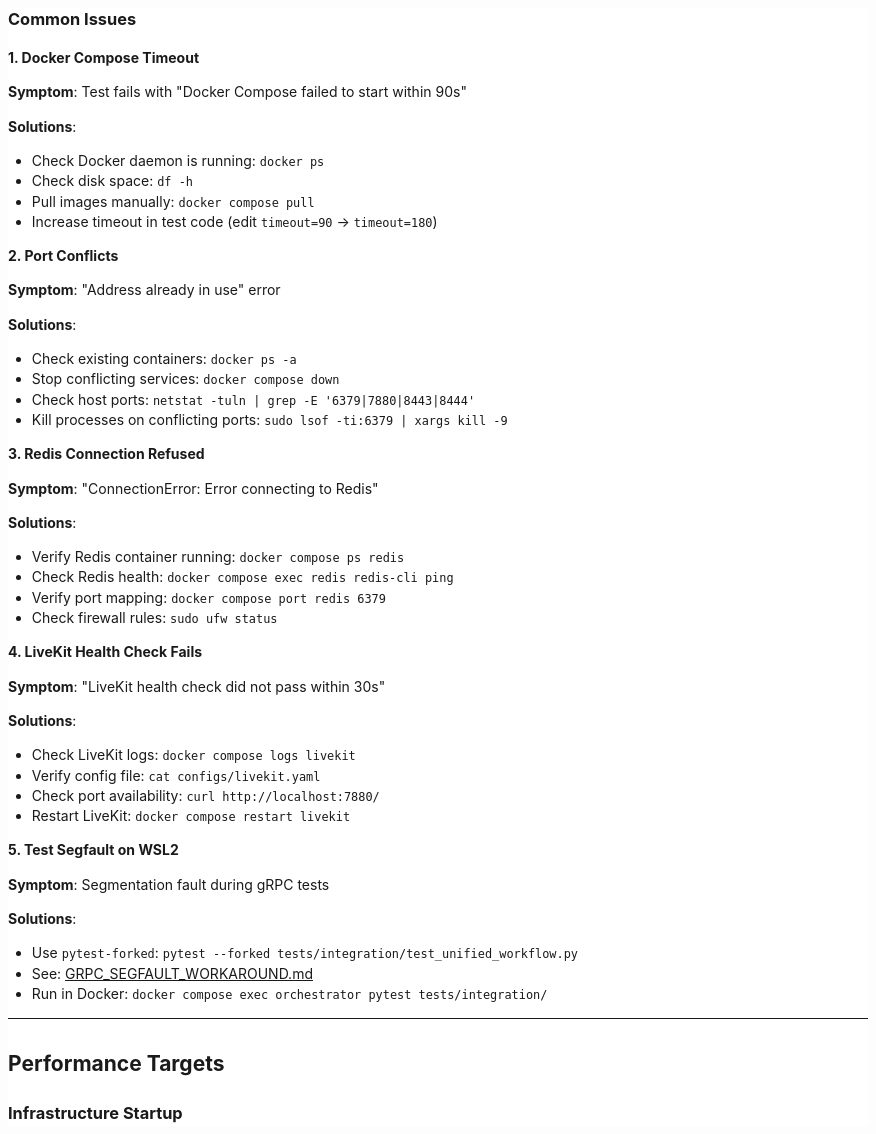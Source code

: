 ### Common Issues

**1. Docker Compose Timeout**

**Symptom**: Test fails with "Docker Compose failed to start within 90s"

**Solutions**:
- Check Docker daemon is running: `docker ps`
- Check disk space: `df -h`
- Pull images manually: `docker compose pull`
- Increase timeout in test code (edit `timeout=90` → `timeout=180`)

**2. Port Conflicts**

**Symptom**: "Address already in use" error

**Solutions**:
- Check existing containers: `docker ps -a`
- Stop conflicting services: `docker compose down`
- Check host ports: `netstat -tuln | grep -E '6379|7880|8443|8444'`
- Kill processes on conflicting ports: `sudo lsof -ti:6379 | xargs kill -9`

**3. Redis Connection Refused**

**Symptom**: "ConnectionError: Error connecting to Redis"

**Solutions**:
- Verify Redis container running: `docker compose ps redis`
- Check Redis health: `docker compose exec redis redis-cli ping`
- Verify port mapping: `docker compose port redis 6379`
- Check firewall rules: `sudo ufw status`

**4. LiveKit Health Check Fails**

**Symptom**: "LiveKit health check did not pass within 30s"

**Solutions**:
- Check LiveKit logs: `docker compose logs livekit`
- Verify config file: `cat configs/livekit.yaml`
- Check port availability: `curl http://localhost:7880/`
- Restart LiveKit: `docker compose restart livekit`

**5. Test Segfault on WSL2**

**Symptom**: Segmentation fault during gRPC tests

**Solutions**:
- Use `pytest-forked`: `pytest --forked tests/integration/test_unified_workflow.py`
- See: [GRPC_SEGFAULT_WORKAROUND.md](../GRPC_SEGFAULT_WORKAROUND.md)
- Run in Docker: `docker compose exec orchestrator pytest tests/integration/`

---

## Performance Targets

### Infrastructure Startup
